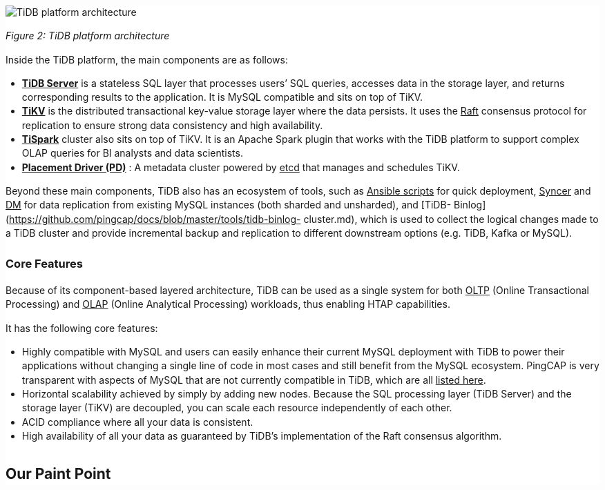 ![TiDB platform architecture](/images/svgs/loader-spinner.svg)

_Figure 2: TiDB platform architecture_

Inside the TiDB platform, the main components are as follows:

  * **[TiDB Server](https://github.com/pingcap/tidb)** is a stateless SQL layer that processes users’ SQL queries, accesses data in the storage layer, and returns corresponding results to the application. It is MySQL compatible and sits on top of TiKV.
  * **[TiKV](https://github.com/pingcap/tikv)** is the distributed transactional key-value storage layer where the data persists. It uses the [Raft](https://raft.github.io/) consensus protocol for replication to ensure strong data consistency and high availability.
  * **[TiSpark](https://github.com/pingcap/tispark)** cluster also sits on top of TiKV. It is an Apache Spark plugin that works with the TiDB platform to support complex OLAP queries for BI analysts and data scientists.
  * **[Placement Driver (PD)](https://github.com/pingcap/pd)** : A metadata cluster powered by [etcd](https://github.com/etcd-io/etcd) that manages and schedules TiKV.

Beyond these main components, TiDB also has an ecosystem of tools, such as
[Ansible scripts](https://github.com/pingcap/tidb-ansible) for quick
deployment, [Syncer](https://www.pingcap.com/docs/tools/syncer/) and
[DM](https://github.com/pingcap/dm) for data replication from existing MySQL
instances (both sharded and unsharded), and [TiDB-
Binlog](https://github.com/pingcap/docs/blob/master/tools/tidb-binlog-
cluster.md), which is used to ​collect the logical changes made to a TiDB
cluster and provide incremental backup and replication to different downstream
options (e.g. TiDB, Kafka or MySQL)​.

### Core Features

Because of its component-based layered architecture, TiDB can be used as a
single system for both
[OLTP](https://en.wikipedia.org/wiki/Online_transaction_processing) (Online
Transactional Processing) and
[OLAP](https://en.wikipedia.org/wiki/Online_analytical_processing) (Online
Analytical Processing) workloads, thus enabling HTAP capabilities.

It has the following core features:

  * Highly compatible with MySQL and users can easily enhance their current MySQL deployment with TiDB to power their applications without changing a single line of code in most cases and still benefit from the MySQL ecosystem. PingCAP is very transparent with aspects of MySQL that are not currently compatible in TiDB, which are all [listed here](https://www.pingcap.com/docs/sql/mysql-compatibility/).
  * Horizontal scalability achieved by simply by adding new nodes. Because the SQL processing layer (TiDB Server) and the storage layer (TiKV) are decoupled, you can scale each resource independently of each other.
  * ACID compliance where all your data is consistent.
  * High availability of all your data as guaranteed by TiDB’s implementation of the Raft consensus algorithm.

## Our Paint Point
